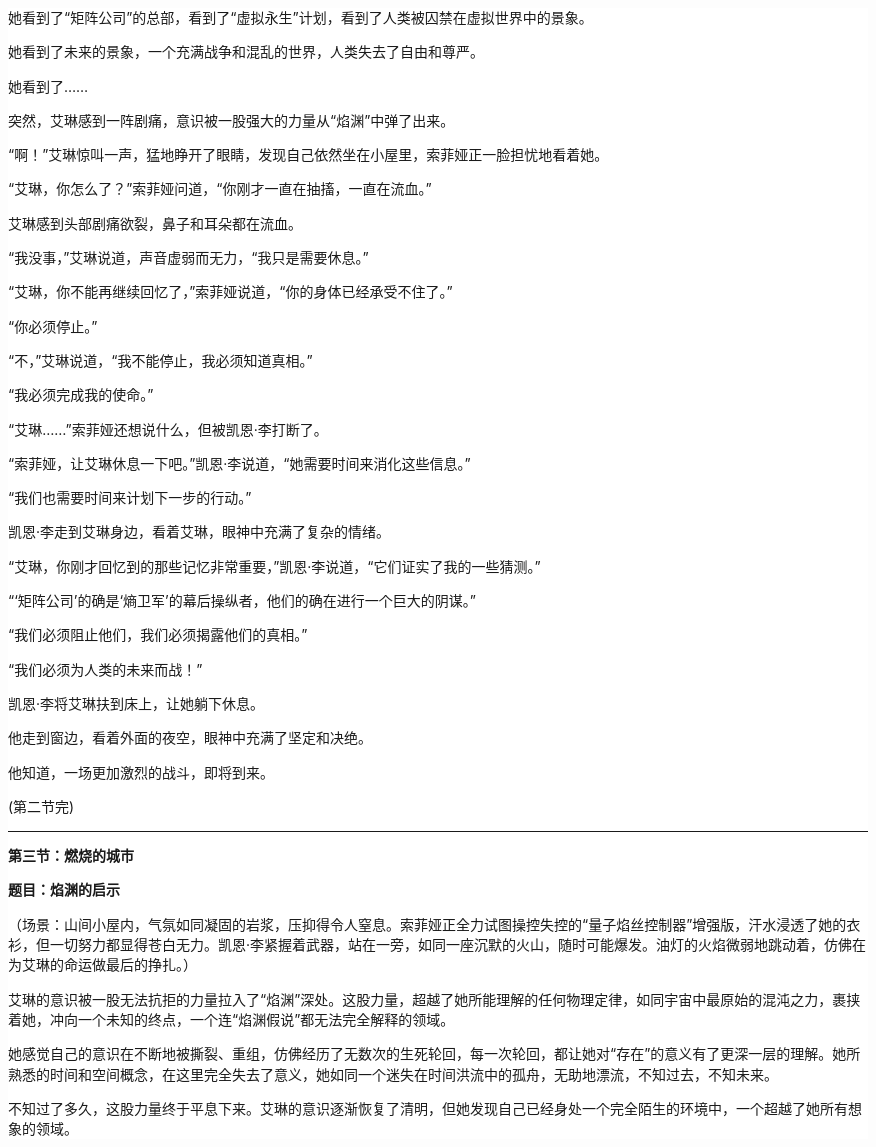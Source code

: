 她看到了“矩阵公司”的总部，看到了“虚拟永生”计划，看到了人类被囚禁在虚拟世界中的景象。

她看到了未来的景象，一个充满战争和混乱的世界，人类失去了自由和尊严。

她看到了……

突然，艾琳感到一阵剧痛，意识被一股强大的力量从“焰渊”中弹了出来。

“啊！”艾琳惊叫一声，猛地睁开了眼睛，发现自己依然坐在小屋里，索菲娅正一脸担忧地看着她。

“艾琳，你怎么了？”索菲娅问道，“你刚才一直在抽搐，一直在流血。”

艾琳感到头部剧痛欲裂，鼻子和耳朵都在流血。

“我没事，”艾琳说道，声音虚弱而无力，“我只是需要休息。”

“艾琳，你不能再继续回忆了，”索菲娅说道，“你的身体已经承受不住了。”

“你必须停止。”

“不，”艾琳说道，“我不能停止，我必须知道真相。”

“我必须完成我的使命。”

“艾琳……”索菲娅还想说什么，但被凯恩·李打断了。

“索菲娅，让艾琳休息一下吧。”凯恩·李说道，“她需要时间来消化这些信息。”

“我们也需要时间来计划下一步的行动。”

凯恩·李走到艾琳身边，看着艾琳，眼神中充满了复杂的情绪。

“艾琳，你刚才回忆到的那些记忆非常重要，”凯恩·李说道，“它们证实了我的一些猜测。”

“‘矩阵公司’的确是‘熵卫军’的幕后操纵者，他们的确在进行一个巨大的阴谋。”

“我们必须阻止他们，我们必须揭露他们的真相。”

“我们必须为人类的未来而战！”

凯恩·李将艾琳扶到床上，让她躺下休息。

他走到窗边，看着外面的夜空，眼神中充满了坚定和决绝。

他知道，一场更加激烈的战斗，即将到来。

(第二节完)

----


**第三节：燃烧的城市**

**题目：焰渊的启示**

（场景：山间小屋内，气氛如同凝固的岩浆，压抑得令人窒息。索菲娅正全力试图操控失控的“量子焰丝控制器”增强版，汗水浸透了她的衣衫，但一切努力都显得苍白无力。凯恩·李紧握着武器，站在一旁，如同一座沉默的火山，随时可能爆发。油灯的火焰微弱地跳动着，仿佛在为艾琳的命运做最后的挣扎。）

艾琳的意识被一股无法抗拒的力量拉入了“焰渊”深处。这股力量，超越了她所能理解的任何物理定律，如同宇宙中最原始的混沌之力，裹挟着她，冲向一个未知的终点，一个连“焰渊假说”都无法完全解释的领域。

她感觉自己的意识在不断地被撕裂、重组，仿佛经历了无数次的生死轮回，每一次轮回，都让她对“存在”的意义有了更深一层的理解。她所熟悉的时间和空间概念，在这里完全失去了意义，她如同一个迷失在时间洪流中的孤舟，无助地漂流，不知过去，不知未来。

不知过了多久，这股力量终于平息下来。艾琳的意识逐渐恢复了清明，但她发现自己已经身处一个完全陌生的环境中，一个超越了她所有想象的领域。
